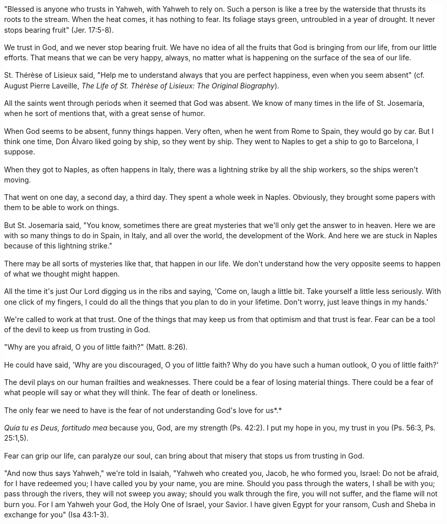 "Blessed is anyone who trusts in Yahweh, with Yahweh to rely on. Such a person is like a tree by the waterside that thrusts its roots to the stream. When the heat comes, it has nothing to fear. Its foliage stays green, untroubled in a year of drought. It never stops bearing fruit" (Jer. 17:5-8).

We trust in God, and we never stop bearing fruit. We have no idea of all the fruits that God is bringing from our life, from our little efforts. That means that we can be very happy, always, no matter what is happening on the surface of the sea of our life.

St. Thérèse of Lisieux said, "Help me to understand always that you are perfect happiness, even when you seem absent" (cf. August Pierre Laveille, *The Life of St. Thérèse of Lisieux: The Original Biography*).

All the saints went through periods when it seemed that God was absent. We know of many times in the life of St. Josemaría, when he sort of mentions that, with a great sense of humor.

When God seems to be absent, funny things happen. Very often, when he went from Rome to Spain, they would go by car. But I think one time, Don Álvaro liked going by ship, so they went by ship. They went to Naples to get a ship to go to Barcelona, I suppose.

When they got to Naples, as often happens in Italy, there was a lightning strike by all the ship workers, so the ships weren\'t moving.

That went on one day, a second day, a third day. They spent a whole week in Naples. Obviously, they brought some papers with them to be able to work on things.

But St. Josemaría said, "You know, sometimes there are great mysteries that we\'ll only get the answer to in heaven. Here we are with so many things to do in Spain, in Italy, and all over the world, the development of the Work. And here we are stuck in Naples because of this lightning strike."

There may be all sorts of mysteries like that, that happen in our life. We don\'t understand how the very opposite seems to happen of what we thought might happen.

All the time it\'s just Our Lord digging us in the ribs and saying, 'Come on, laugh a little bit. Take yourself a little less seriously. With one click of my fingers, I could do all the things that you plan to do in your lifetime. Don\'t worry, just leave things in my hands.'

We\'re called to work at that trust. One of the things that may keep us from that optimism and that trust is fear. Fear can be a tool of the devil to keep us from trusting in God.

"Why are you afraid, O you of little faith?" (Matt. 8:26).

He could have said, 'Why are you discouraged, O you of little faith? Why do you have such a human outlook, O you of little faith?'

The devil plays on our human frailties and weaknesses. There could be a fear of losing material things. There could be a fear of what people will say or what they will think. The fear of death or loneliness.

The only fear we need to have is the fear of not understanding God\'s love for us*.*

*Quia tu es Deus, fortitudo mea* because you, God, are my strength (Ps. 42:2). I put my hope in you, my trust in you (Ps. 56:3, Ps. 25:1,5).

Fear can grip our life, can paralyze our soul, can bring about that misery that stops us from trusting in God.

"And now thus says Yahweh," we\'re told in Isaiah, "Yahweh who created you, Jacob, he who formed you, Israel: Do not be afraid, for I have redeemed you; I have called you by your name, you are mine. Should you pass through the waters, I shall be with you; pass through the rivers, they will not sweep you away; should you walk through the fire, you will not suffer, and the flame will not burn you. For I am Yahweh your God, the Holy One of Israel, your Savior. I have given Egypt for your ransom, Cush and Sheba in exchange for you" (Isa 43:1-3).
